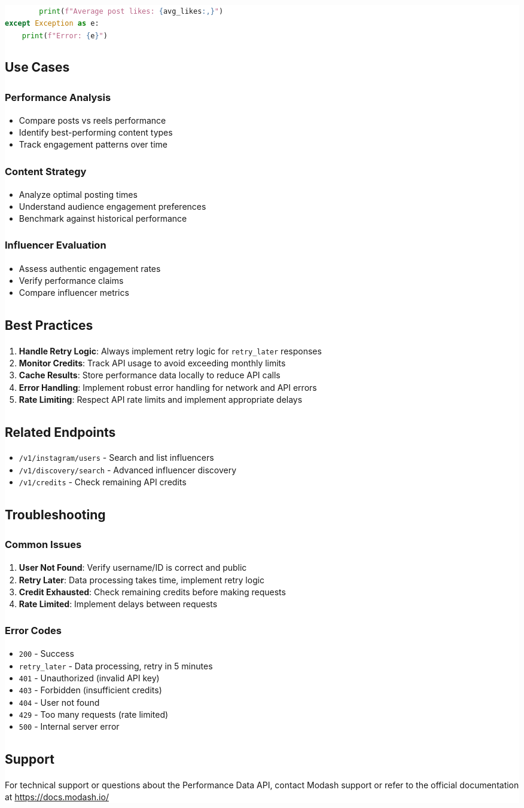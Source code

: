 ```python
        print(f"Average post likes: {avg_likes:,}")
except Exception as e:
    print(f"Error: {e}")
```

## Use Cases

### Performance Analysis
- Compare posts vs reels performance
- Identify best-performing content types
- Track engagement patterns over time

### Content Strategy
- Analyze optimal posting times
- Understand audience engagement preferences
- Benchmark against historical performance

### Influencer Evaluation
- Assess authentic engagement rates
- Verify performance claims
- Compare influencer metrics

## Best Practices

1. **Handle Retry Logic**: Always implement retry logic for `retry_later` responses
2. **Monitor Credits**: Track API usage to avoid exceeding monthly limits
3. **Cache Results**: Store performance data locally to reduce API calls
4. **Error Handling**: Implement robust error handling for network and API errors
5. **Rate Limiting**: Respect API rate limits and implement appropriate delays

## Related Endpoints
- `/v1/instagram/users` - Search and list influencers
- `/v1/discovery/search` - Advanced influencer discovery
- `/v1/credits` - Check remaining API credits

## Troubleshooting

### Common Issues
1. **User Not Found**: Verify username/ID is correct and public
2. **Retry Later**: Data processing takes time, implement retry logic
3. **Credit Exhausted**: Check remaining credits before making requests
4. **Rate Limited**: Implement delays between requests

### Error Codes
- `200` - Success
- `retry_later` - Data processing, retry in 5 minutes
- `401` - Unauthorized (invalid API key)
- `403` - Forbidden (insufficient credits)
- `404` - User not found
- `429` - Too many requests (rate limited)
- `500` - Internal server error

## Support
For technical support or questions about the Performance Data API, contact Modash support or refer to the official documentation at https://docs.modash.io/
